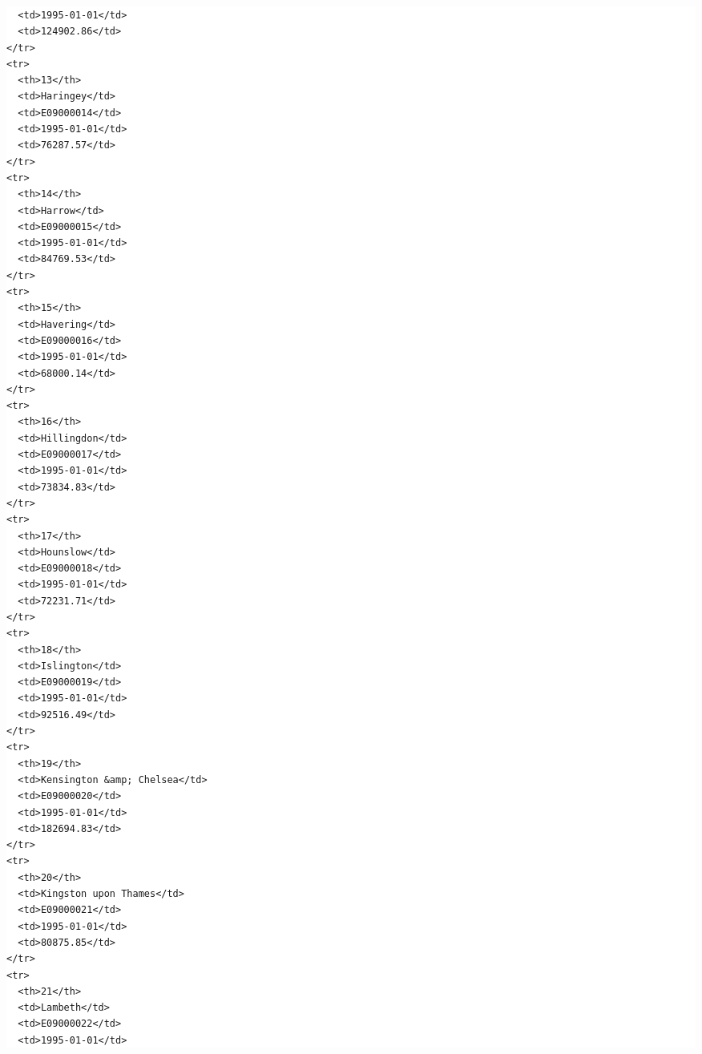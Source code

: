       <td>1995-01-01</td>
      <td>124902.86</td>
    </tr>
    <tr>
      <th>13</th>
      <td>Haringey</td>
      <td>E09000014</td>
      <td>1995-01-01</td>
      <td>76287.57</td>
    </tr>
    <tr>
      <th>14</th>
      <td>Harrow</td>
      <td>E09000015</td>
      <td>1995-01-01</td>
      <td>84769.53</td>
    </tr>
    <tr>
      <th>15</th>
      <td>Havering</td>
      <td>E09000016</td>
      <td>1995-01-01</td>
      <td>68000.14</td>
    </tr>
    <tr>
      <th>16</th>
      <td>Hillingdon</td>
      <td>E09000017</td>
      <td>1995-01-01</td>
      <td>73834.83</td>
    </tr>
    <tr>
      <th>17</th>
      <td>Hounslow</td>
      <td>E09000018</td>
      <td>1995-01-01</td>
      <td>72231.71</td>
    </tr>
    <tr>
      <th>18</th>
      <td>Islington</td>
      <td>E09000019</td>
      <td>1995-01-01</td>
      <td>92516.49</td>
    </tr>
    <tr>
      <th>19</th>
      <td>Kensington &amp; Chelsea</td>
      <td>E09000020</td>
      <td>1995-01-01</td>
      <td>182694.83</td>
    </tr>
    <tr>
      <th>20</th>
      <td>Kingston upon Thames</td>
      <td>E09000021</td>
      <td>1995-01-01</td>
      <td>80875.85</td>
    </tr>
    <tr>
      <th>21</th>
      <td>Lambeth</td>
      <td>E09000022</td>
      <td>1995-01-01</td>
